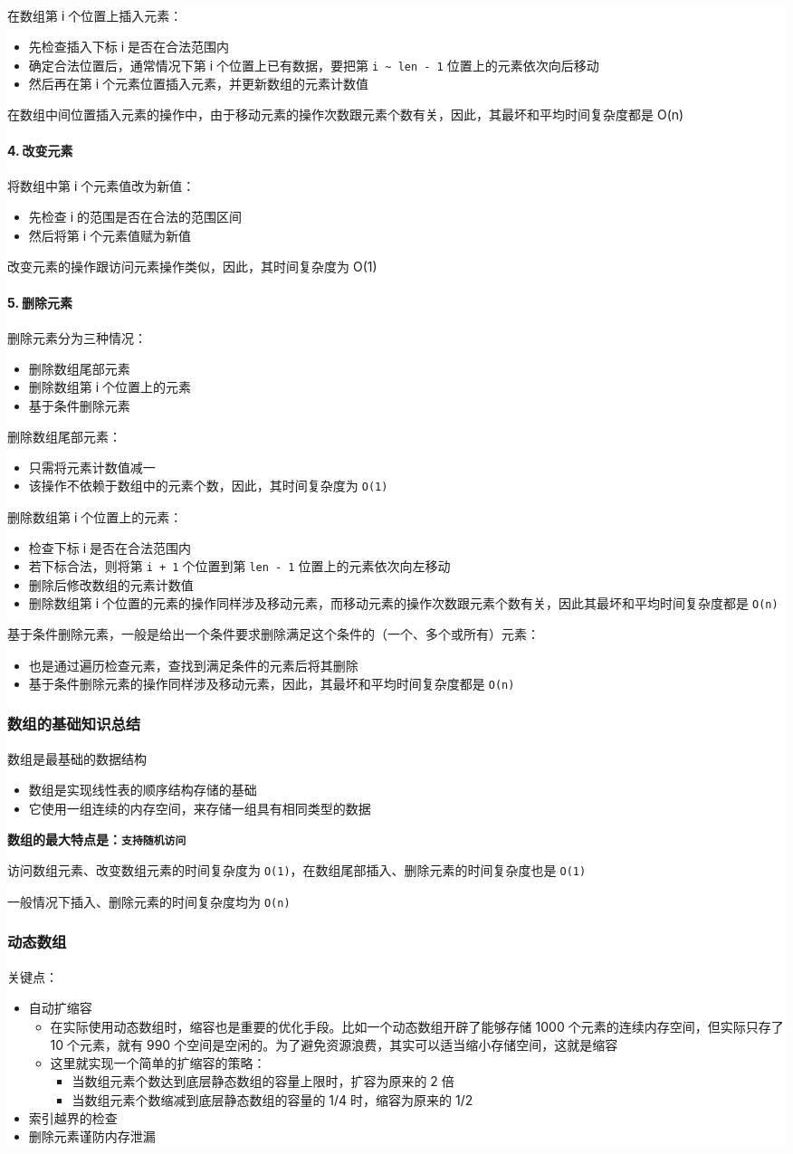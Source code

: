 在数组第 i 个位置上插入元素：
- 先检查插入下标 i 是否在合法范围内
- 确定合法位置后，通常情况下第 i 个位置上已有数据，要把第 `i ~ len - 1` 位置上的元素依次向后移动
- 然后再在第 i 个元素位置插入元素，并更新数组的元素计数值

在数组中间位置插入元素的操作中，由于移动元素的操作次数跟元素个数有关，因此，其最坏和平均时间复杂度都是 O(n)

#### 4. 改变元素

将数组中第 i 个元素值改为新值：
- 先检查 i 的范围是否在合法的范围区间
- 然后将第 i 个元素值赋为新值

改变元素的操作跟访问元素操作类似，因此，其时间复杂度为 O(1)

#### 5. 删除元素

删除元素分为三种情况：
- 删除数组尾部元素
- 删除数组第 i 个位置上的元素
- 基于条件删除元素
  
删除数组尾部元素：
- 只需将元素计数值减一
- 该操作不依赖于数组中的元素个数，因此，其时间复杂度为 `O(1)`

删除数组第 i 个位置上的元素：
- 检查下标 i 是否在合法范围内
- 若下标合法，则将第 `i + 1` 个位置到第 `len - 1` 位置上的元素依次向左移动
- 删除后修改数组的元素计数值
- 删除数组第 i 个位置的元素的操作同样涉及移动元素，而移动元素的操作次数跟元素个数有关，因此其最坏和平均时间复杂度都是 `O(n)`

基于条件删除元素，一般是给出一个条件要求删除满足这个条件的（一个、多个或所有）元素：
- 也是通过遍历检查元素，查找到满足条件的元素后将其删除
- 基于条件删除元素的操作同样涉及移动元素，因此，其最坏和平均时间复杂度都是 `O(n)`
  
### 数组的基础知识总结

数组是最基础的数据结构
- 数组是实现线性表的顺序结构存储的基础
- 它使用一组连续的内存空间，来存储一组具有相同类型的数据

**数组的最大特点是：`支持随机访问`**

访问数组元素、改变数组元素的时间复杂度为 `O(1)`，在数组尾部插入、删除元素的时间复杂度也是 `O(1)`

一般情况下插入、删除元素的时间复杂度均为 `O(n)`

### 动态数组

关键点：
- 自动扩缩容
  - 在实际使用动态数组时，缩容也是重要的优化手段。比如一个动态数组开辟了能够存储 1000 个元素的连续内存空间，但实际只存了 10 个元素，就有 990 个空间是空闲的。为了避免资源浪费，其实可以适当缩小存储空间，这就是缩容
  - 这里就实现一个简单的扩缩容的策略：
    - 当数组元素个数达到底层静态数组的容量上限时，扩容为原来的 2 倍
    - 当数组元素个数缩减到底层静态数组的容量的 1/4 时，缩容为原来的 1/2
- 索引越界的检查
- 删除元素谨防内存泄漏

